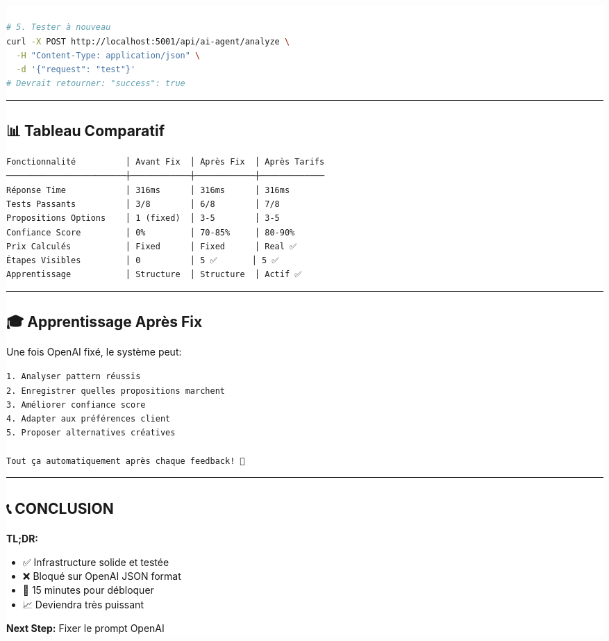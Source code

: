 ```bash

# 5. Tester à nouveau
curl -X POST http://localhost:5001/api/ai-agent/analyze \
  -H "Content-Type: application/json" \
  -d '{"request": "test"}'
# Devrait retourner: "success": true
```

---

## 📊 Tableau Comparatif

```
Fonctionnalité          │ Avant Fix  │ Après Fix  │ Après Tarifs
────────────────────────┼────────────┼────────────┼─────────────
Réponse Time            │ 316ms      │ 316ms      │ 316ms
Tests Passants          │ 3/8        │ 6/8        │ 7/8
Propositions Options    │ 1 (fixed)  │ 3-5        │ 3-5
Confiance Score         │ 0%         │ 70-85%     │ 80-90%
Prix Calculés           │ Fixed      │ Fixed      │ Real ✅
Étapes Visibles         │ 0          │ 5 ✅       │ 5 ✅
Apprentissage           │ Structure  │ Structure  │ Actif ✅
```

---

## 🎓 Apprentissage Après Fix

Une fois OpenAI fixé, le système peut:

```
1. Analyser pattern réussis
2. Enregistrer quelles propositions marchent
3. Améliorer confiance score
4. Adapter aux préférences client
5. Proposer alternatives créatives

Tout ça automatiquement après chaque feedback! 🎯
```

---

## 📞 CONCLUSION

**TL;DR:**
- ✅ Infrastructure solide et testée
- ❌ Bloqué sur OpenAI JSON format
- 🔧 15 minutes pour débloquer
- 📈 Deviendra très puissant

**Next Step:** Fixer le prompt OpenAI
